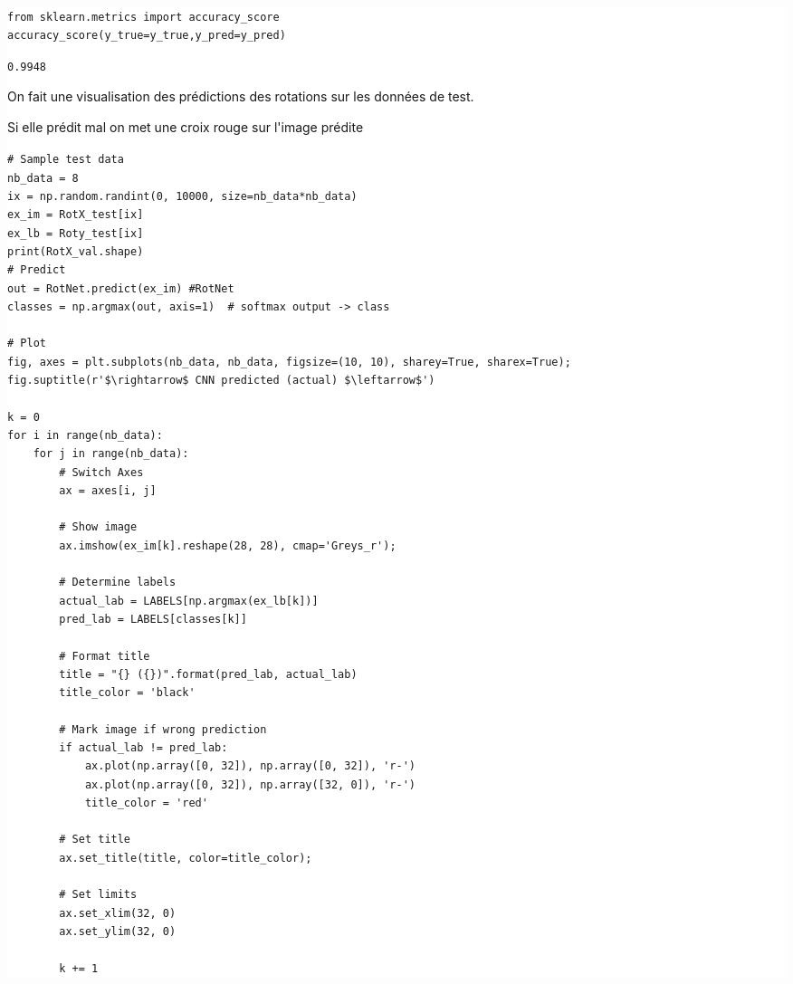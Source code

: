 
```
from sklearn.metrics import accuracy_score
accuracy_score(y_true=y_true,y_pred=y_pred)
```




    0.9948



On fait une visualisation des prédictions des rotations sur les données de test.

Si elle prédit mal on met une croix rouge sur l'image prédite



```
# Sample test data
nb_data = 8
ix = np.random.randint(0, 10000, size=nb_data*nb_data)
ex_im = RotX_test[ix]
ex_lb = Roty_test[ix]
print(RotX_val.shape)
# Predict
out = RotNet.predict(ex_im) #RotNet
classes = np.argmax(out, axis=1)  # softmax output -> class

# Plot
fig, axes = plt.subplots(nb_data, nb_data, figsize=(10, 10), sharey=True, sharex=True);
fig.suptitle(r'$\rightarrow$ CNN predicted (actual) $\leftarrow$')

k = 0
for i in range(nb_data):
    for j in range(nb_data):
        # Switch Axes
        ax = axes[i, j]
        
        # Show image
        ax.imshow(ex_im[k].reshape(28, 28), cmap='Greys_r');
        
        # Determine labels
        actual_lab = LABELS[np.argmax(ex_lb[k])]
        pred_lab = LABELS[classes[k]]
        
        # Format title
        title = "{} ({})".format(pred_lab, actual_lab)
        title_color = 'black'
        
        # Mark image if wrong prediction
        if actual_lab != pred_lab:
            ax.plot(np.array([0, 32]), np.array([0, 32]), 'r-')
            ax.plot(np.array([0, 32]), np.array([32, 0]), 'r-')
            title_color = 'red'

        # Set title
        ax.set_title(title, color=title_color);
        
        # Set limits
        ax.set_xlim(32, 0)
        ax.set_ylim(32, 0)
            
        k += 1
```
